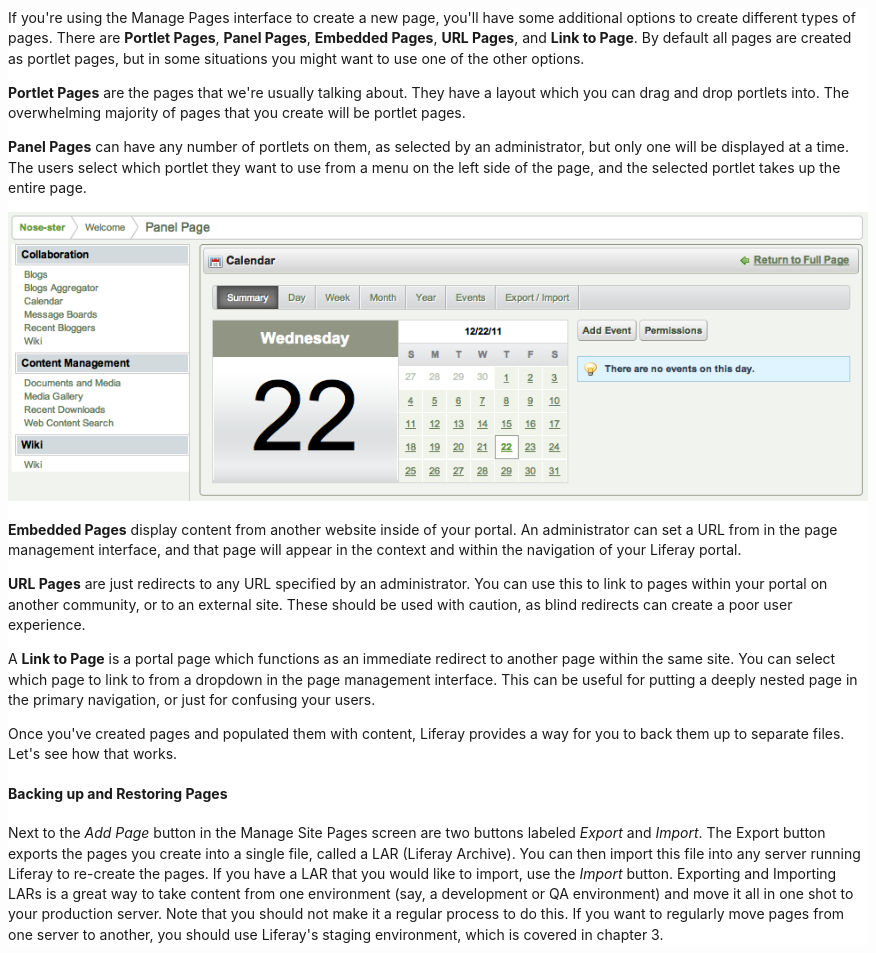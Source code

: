 If you're using the Manage Pages interface to create a new page, you'll have some additional options to create different types of pages. There are **Portlet Pages**, **Panel Pages**, **Embedded Pages**, **URL Pages**, and **Link to Page**. By default all pages are created as portlet pages, but in some situations you might want to use one of the other options.

**Portlet Pages** are the pages that we're usually talking about. They have a layout which you can drag and drop portlets into. The overwhelming majority of pages that you create will be portlet pages.

**Panel Pages** can have any number of portlets on them, as selected by an administrator, but only one will be displayed at a time. The users select which portlet they want to use from a menu on the left side of the page, and the selected portlet takes up the entire page. 

![Figure 2.4: A panel page](../../images/web-content-panel-page.png)

**Embedded Pages** display content from another website inside of your portal. An administrator can set a URL from in the page management interface, and that page will appear in the context and within the navigation of your Liferay portal.

**URL Pages** are just redirects to any URL specified by an administrator. You can use this to link to pages within your portal on another community, or to an external site. These should be used with caution, as blind redirects can create a poor user experience.

A **Link to Page** is a portal page which functions as an immediate redirect to another page within the same site. You can select which page to link to from a dropdown in the page management interface. This can be useful for putting a deeply nested page in the primary navigation, or just for confusing your users.

Once you've created pages and populated them with content, Liferay provides a way for you to back them up to separate files. Let's see how that works. 

#### Backing up and Restoring Pages [](id=lp-6-1-ugen02-backing-up-and-restoring-pages-0)

Next to the *Add Page* button in the Manage Site Pages screen are two buttons labeled *Export* and *Import*. The Export button exports the pages you create into a single file, called a LAR (Liferay Archive). You can then import this file into any server running Liferay to re-create the pages. If you have a LAR that you would like to import, use the *Import* button. Exporting and Importing LARs is a great way to take content from one environment (say, a development or QA environment) and move it all in one shot to your production server. Note that you should not make it a regular process to do this. If you want to regularly move pages from one server to another, you should use Liferay's staging environment, which is covered in chapter 3. 
